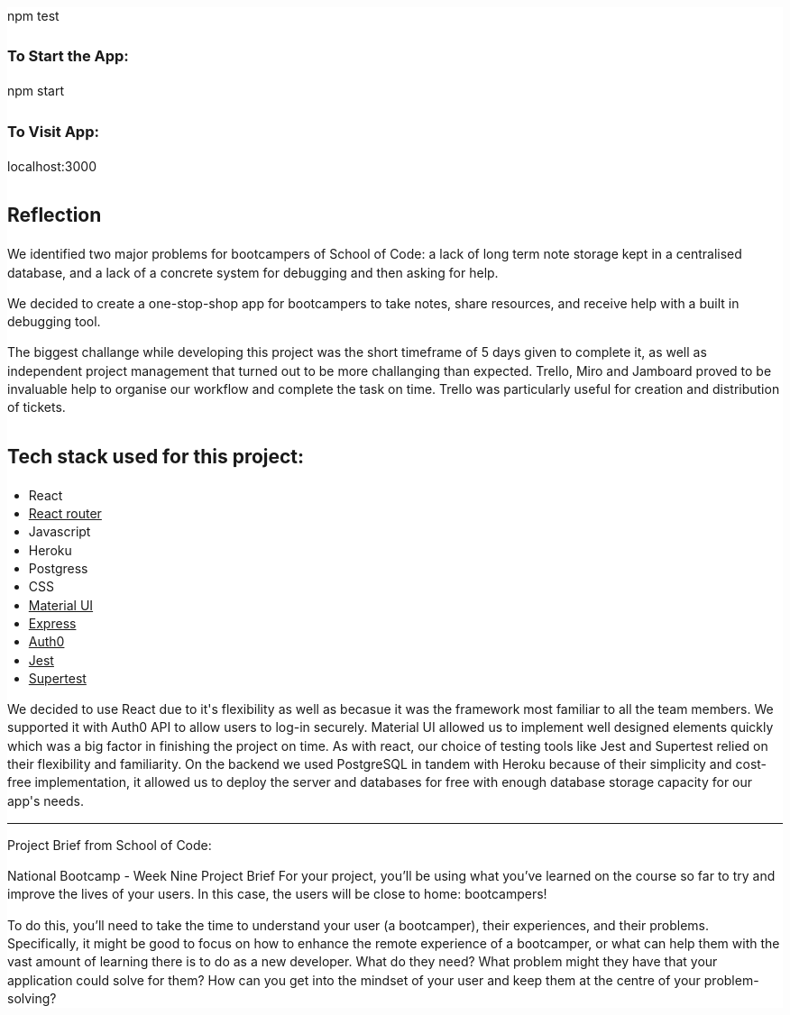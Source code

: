 npm test

### To Start the App:

npm start

### To Visit App:

localhost:3000

## Reflection
We identified two major problems for bootcampers of School of Code: a lack of long term note storage kept in a centralised database, and a lack of a concrete system for debugging and then asking for help. 

We decided to create a one-stop-shop app for bootcampers to take notes, share resources, and receive help with a built in debugging tool.

The biggest challange while developing this project was the short timeframe of 5 days given to complete it, as well as independent project management that turned out to be more challanging than expected. Trello, Miro and Jamboard proved to be invaluable help to organise our workflow and complete the task on time. Trello was particularly useful for creation and distribution of tickets.

## Tech stack used for this project:
- React
- [React router](https://reactrouter.com/)
- Javascript
- Heroku
- Postgress
- CSS
- [Material UI](https://mui.com/)
- [Express](https://expressjs.com/)
- [Auth0](https://auth0.com/)
- [Jest](https://jestjs.io/)
- [Supertest](https://www.npmjs.com/package/supertest)

We decided to use React due to it's flexibility as well as becasue it was the framework most familiar to all the team members. We supported it with Auth0 API to allow users to log-in securely. Material UI allowed us to implement well designed elements quickly which was a big factor in finishing the project on time. As with react, our choice of testing tools like Jest and Supertest relied on their flexibility and familiarity. On the backend we used PostgreSQL in tandem with Heroku because of their simplicity and cost-free implementation, it allowed us to deploy the server and databases for free with enough database storage capacity for our app's needs.

_____________________________________________________________________________________________________________________________________________________

Project Brief from School of Code:

National Bootcamp - Week Nine Project Brief
For your project, you’ll be using what you’ve learned on the course so far to try and improve the lives of your users. In this case, the users will be close to home: bootcampers!

To do this, you’ll need to take the time to understand your user (a bootcamper), their experiences, and their problems. Specifically, it might be good to focus on how to enhance the remote experience of a bootcamper, or what can help them with the vast amount of learning there is to do as a new developer. What do they need? What problem might they have that your application could solve for them? How can you get into the mindset of your user and keep them at the centre of your problem-solving?
